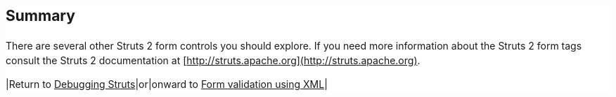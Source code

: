 ## Summary

There are several other Struts 2 form controls you should explore. If you need more information about the Struts 2 form 
tags consult the Struts 2 documentation at [http://struts.apache.org](http://struts.apache.org).

|Return to [Debugging Struts](debugging-struts.html)|or|onward to [Form validation using XML](form-validation-using-xml.html)|

